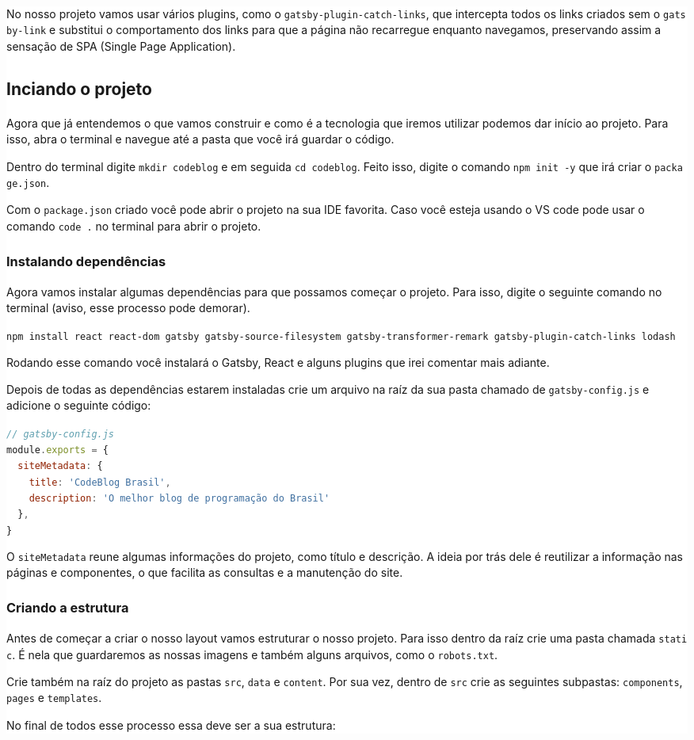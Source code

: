 No nosso projeto vamos usar vários plugins, como o ``` gatsby-plugin-catch-links ```, que intercepta todos os links criados sem o ``` gatsby-link ``` e substitui o comportamento dos links para que a página não recarregue enquanto navegamos, preservando assim a sensação de SPA (Single Page Application).

## Inciando o projeto

Agora que já entendemos o que vamos construir e como é a tecnologia que iremos utilizar podemos dar início ao projeto. Para isso, abra o terminal e navegue até a pasta que você irá guardar o código.

Dentro do terminal digite ``` mkdir codeblog ``` e em seguida ``` cd codeblog ```. Feito isso, digite o comando ``` npm init -y ``` que irá criar o ``` package.json ```.

Com o ``` package.json ``` criado você pode abrir o projeto na sua IDE favorita. Caso você esteja usando o VS code pode usar o comando ``` code . ``` no terminal para abrir o projeto.

### Instalando dependências

Agora vamos instalar algumas dependências para que possamos começar o projeto. Para isso, digite o seguinte comando no terminal (aviso, esse processo pode demorar).

```
npm install react react-dom gatsby gatsby-source-filesystem gatsby-transformer-remark gatsby-plugin-catch-links lodash
```

Rodando esse comando você instalará o Gatsby, React e alguns plugins que irei comentar mais adiante.

Depois de todas as dependências estarem instaladas crie um arquivo na raíz da sua pasta chamado de ``` gatsby-config.js ``` e adicione o seguinte código:

```javascript
// gatsby-config.js
module.exports = {
  siteMetadata: {
    title: 'CodeBlog Brasil',
    description: 'O melhor blog de programação do Brasil'
  },
}
```

O ``` siteMetadata ``` reune algumas informações do projeto, como título e descrição. A ideia por trás dele é reutilizar a informação nas páginas e componentes, o que facilita as consultas e a manutenção do site.

### Criando a estrutura

Antes de começar a criar o nosso layout vamos estruturar o nosso projeto. Para isso dentro da raíz crie uma pasta chamada ``` static ```. É nela que guardaremos as nossas imagens e também alguns arquivos, como o ``robots.txt``.

Crie também na raíz do projeto as pastas ``` src ```, ``data`` e ``content``. Por sua vez, dentro de ``src`` crie as seguintes subpastas: ``components``, ``pages`` e ``templates``.

No final de todos esse processo essa deve ser a sua estrutura:
